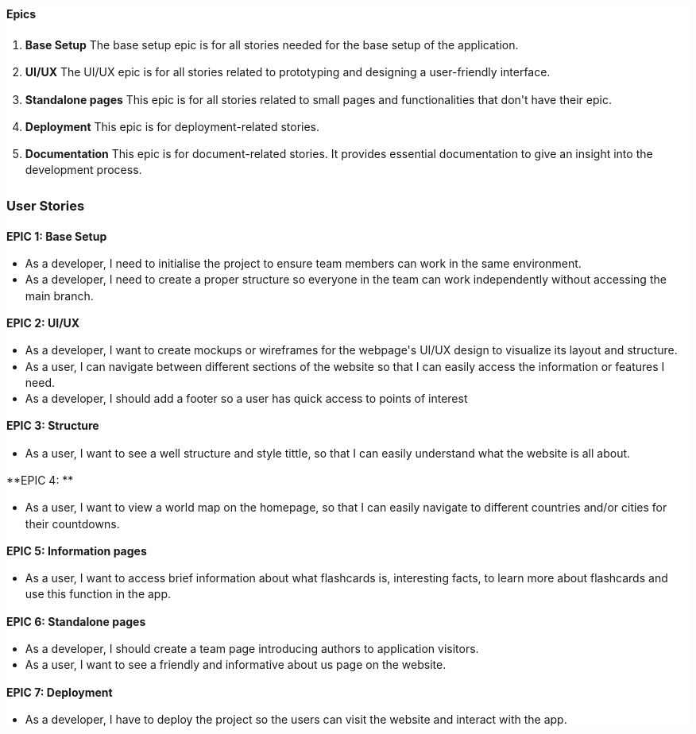 #### Epics

1. **Base Setup**
   The base setup epic is for all stories needed for the base setup of the application.

1. **UI/UX**
   The UI/UX epic is for all stories related to prototyping and designing a user-friendly interface.

1. **Standalone pages**
   This epic is for all stories related to small pages and functionalities that don't have their epic.

1. **Deployment**
   This epic is for deployment-related stories.

1. **Documentation**
   This epic is for document-related stories. It provides essential documentation to give an insight into the development process.

### User Stories

**EPIC 1: Base Setup**

- As a developer, I need to initialise the project to ensure team members can work in the same environment.
- As a developer, I need to create a proper structure so everyone in the team can work independently without accessing the main branch.

**EPIC 2: UI/UX**

- As a developer, I want to create mockups or wireframes for the webpage's UI/UX design to visualize its layout and structure.
- As a user, I can navigate between different sections of the website so that I can easily access the information or features I need.
- As a developer, I should add a footer so a user has quick access to points of interest

**EPIC 3: Structure**

- As a user, I want to see a  well structure and style tittle, so that I can easily understand what the website is all about.

**EPIC 4: **

- As a user, I want to view a world map on the homepage, so that I can easily navigate to different countries and/or cities for their countdowns.

**EPIC 5: Information pages**

- As a user, I want to access brief information about what flashcards is, interesting facts, to learn more about flashcards and use this function in the app.


**EPIC 6: Standalone pages**

- As a developer, I should create a team page introducing authors to application visitors.
- As a user, I want to see a friendly and informative about us page on the website.

**EPIC 7: Deployment**

- As a developer, I have to deploy the project so the users can visit the website and interact with the app.
